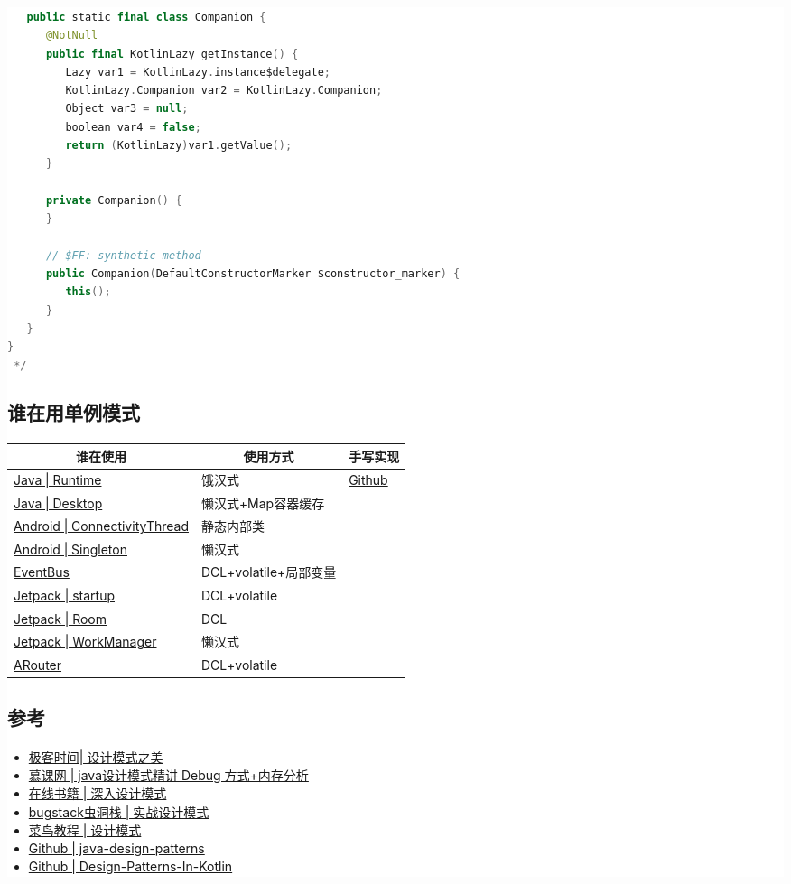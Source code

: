 ```kotlin
   public static final class Companion {
      @NotNull
      public final KotlinLazy getInstance() {
         Lazy var1 = KotlinLazy.instance$delegate;
         KotlinLazy.Companion var2 = KotlinLazy.Companion;
         Object var3 = null;
         boolean var4 = false;
         return (KotlinLazy)var1.getValue();
      }

      private Companion() {
      }

      // $FF: synthetic method
      public Companion(DefaultConstructorMarker $constructor_marker) {
         this();
      }
   }
}
 */
```



## 谁在用单例模式

| 谁在使用                                                     | 使用方式              | 手写实现   |
| ------------------------------------------------------------ | --------------------- | ---------- |
| [Java \| Runtime](http://www.docjar.com/html/api/java/lang/Runtime.java.html) | 饿汉式                | [Github]() |
| [Java \| Desktop](http://www.docjar.com/html/api/java/awt/Desktop.java.html) | 懒汉式+Map容器缓存    |            |
| [Android \| ConnectivityThread](https://cs.android.com/android/platform/superproject/+/master:packages/modules/Connectivity/framework/src/android/net/ConnectivityThread.java;l=29;bpv=1;bpt=1?q=ConnectivityThread) | 静态内部类            |            |
| [Android \| Singleton](https://cs.android.com/android/platform/superproject/+/master:frameworks/base/core/java/android/util/Singleton.java?q=android.util.Singleton.java) | 懒汉式                |            |
| [EventBus](https://github.com/greenrobot/EventBus/blob/master/EventBus/src/org/greenrobot/eventbus/EventBus.java) | DCL+volatile+局部变量 |            |
| [Jetpack \| startup](https://cs.android.com/androidx/platform/frameworks/support/+/androidx-main:startup/startup-runtime/src/main/java/androidx/startup/AppInitializer.java) | DCL+volatile          |            |
| [Jetpack \| Room](https://github.com/android/architecture-components-samples/blob/master/BasicSample/app/src/main/java/com/example/android/persistence/db/AppDatabase.java) | DCL                   |            |
| [Jetpack \| WorkManager](https://cs.android.com/androidx/platform/frameworks/support/+/androidx-main:work/work-runtime/src/main/java/androidx/work/WorkManager.java;l=149?q=androidx.work.WorkManager) | 懒汉式                |            |
| [ARouter](https://github.com/alibaba/ARouter/blob/develop/arouter-api/src/main/java/com/alibaba/android/arouter/launcher/ARouter.java) | DCL+volatile          |            |



## 参考

- [极客时间| 设计模式之美](https://time.geekbang.org/column/intro/250?code=Grxvvkczx9tydhzn0RhJfNfwaF2RgJA9qeUWd8orIYo%3D)
- [慕课网 | java设计模式精讲 Debug 方式+内存分析](https://coding.imooc.com/class/270.html?mc_marking=6eab7b8c9bc28db4f23571353f1a9fe5&mc_channel=banner)
- [在线书籍 | 深入设计模式](https://refactoringguru.cn/design-patterns)
- [bugstack虫洞栈 | 实战设计模式](https://bugstack.cn/itstack/itstack-demo-design.html)
- [菜鸟教程 | 设计模式](https://www.runoob.com/design-pattern/design-pattern-tutorial.html)
- [Github | java-design-patterns](https://github.com/iluwatar/java-design-patterns)
- [Github | Design-Patterns-In-Kotlin](https://github.com/dbacinski/Design-Patterns-In-Kotlin)

